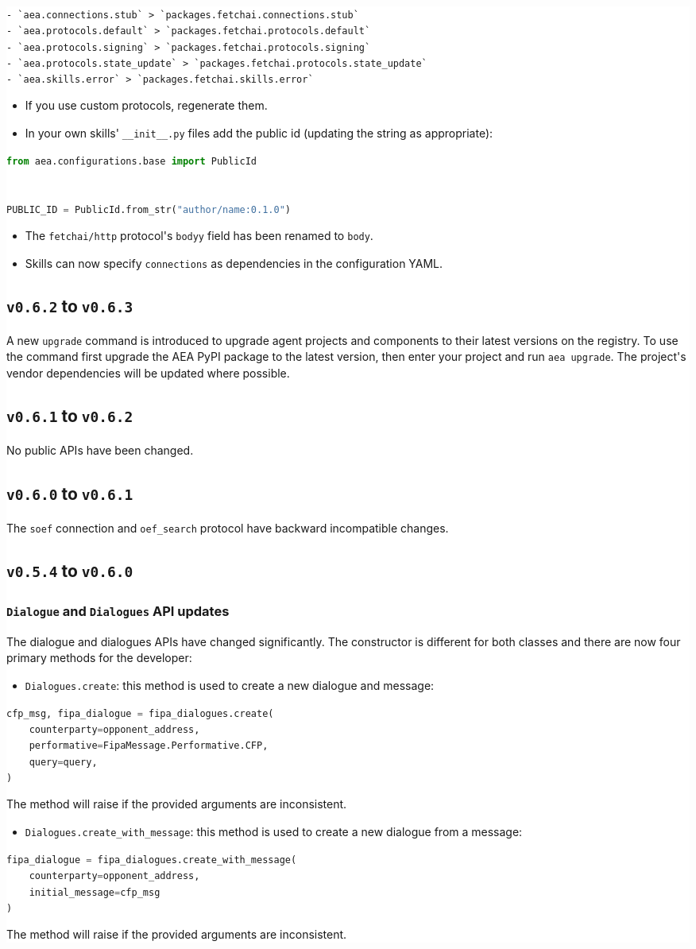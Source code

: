     - `aea.connections.stub` > `packages.fetchai.connections.stub`
    - `aea.protocols.default` > `packages.fetchai.protocols.default`
    - `aea.protocols.signing` > `packages.fetchai.protocols.signing`
    - `aea.protocols.state_update` > `packages.fetchai.protocols.state_update`
    - `aea.skills.error` > `packages.fetchai.skills.error`

- If you use custom protocols, regenerate them.

- In your own skills' `__init__.py` files add the public id (updating the string as appropriate):

``` python
from aea.configurations.base import PublicId


PUBLIC_ID = PublicId.from_str("author/name:0.1.0")
```
- The `fetchai/http` protocol's `bodyy` field has been renamed to `body`.

- Skills can now specify `connections` as dependencies in the configuration YAML.


## `v0.6.2` to `v0.6.3`

A new `upgrade` command is introduced to upgrade agent projects and components to their latest versions on the registry. To use the command first upgrade the AEA PyPI package to the latest version, then enter your project and run `aea upgrade`. The project's vendor dependencies will be updated where possible.

## `v0.6.1` to `v0.6.2`

No public APIs have been changed.

## `v0.6.0` to `v0.6.1`

The `soef` connection and `oef_search` protocol have backward incompatible changes.

## `v0.5.4` to `v0.6.0`

### `Dialogue` and `Dialogues` API updates

The dialogue and dialogues APIs have changed significantly. The constructor is different for both classes and there are now four primary methods for the developer:

- `Dialogues.create`: this method is used to create a new dialogue and message:
``` python
cfp_msg, fipa_dialogue = fipa_dialogues.create(
    counterparty=opponent_address,
    performative=FipaMessage.Performative.CFP,
    query=query,
)
```
The method will raise if the provided arguments are inconsistent.

- `Dialogues.create_with_message`: this method is used to create a new dialogue from a message:
``` python
fipa_dialogue = fipa_dialogues.create_with_message(
    counterparty=opponent_address,
    initial_message=cfp_msg
)
```
The method will raise if the provided arguments are inconsistent.
